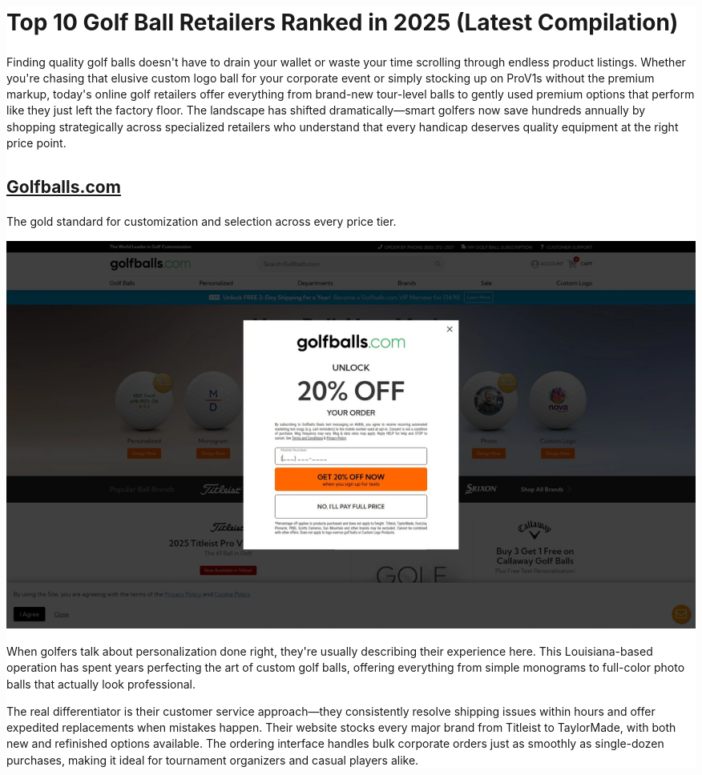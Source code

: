 # Top 10 Golf Ball Retailers Ranked in 2025 (Latest Compilation)

Finding quality golf balls doesn't have to drain your wallet or waste your time scrolling through endless product listings. Whether you're chasing that elusive custom logo ball for your corporate event or simply stocking up on ProV1s without the premium markup, today's online golf retailers offer everything from brand-new tour-level balls to gently used premium options that perform like they just left the factory floor. The landscape has shifted dramatically—smart golfers now save hundreds annually by shopping strategically across specialized retailers who understand that every handicap deserves quality equipment at the right price point.

## **[Golfballs.com](https://www.golfballs.com)**

The gold standard for customization and selection across every price tier.

![Golfballs.com Screenshot](image/golfballs.webp)


When golfers talk about personalization done right, they're usually describing their experience here. This Louisiana-based operation has spent years perfecting the art of custom golf balls, offering everything from simple monograms to full-color photo balls that actually look professional.

The real differentiator is their customer service approach—they consistently resolve shipping issues within hours and offer expedited replacements when mistakes happen. Their website stocks every major brand from Titleist to TaylorMade, with both new and refinished options available. The ordering interface handles bulk corporate orders just as smoothly as single-dozen purchases, making it ideal for tournament organizers and casual players alike.
